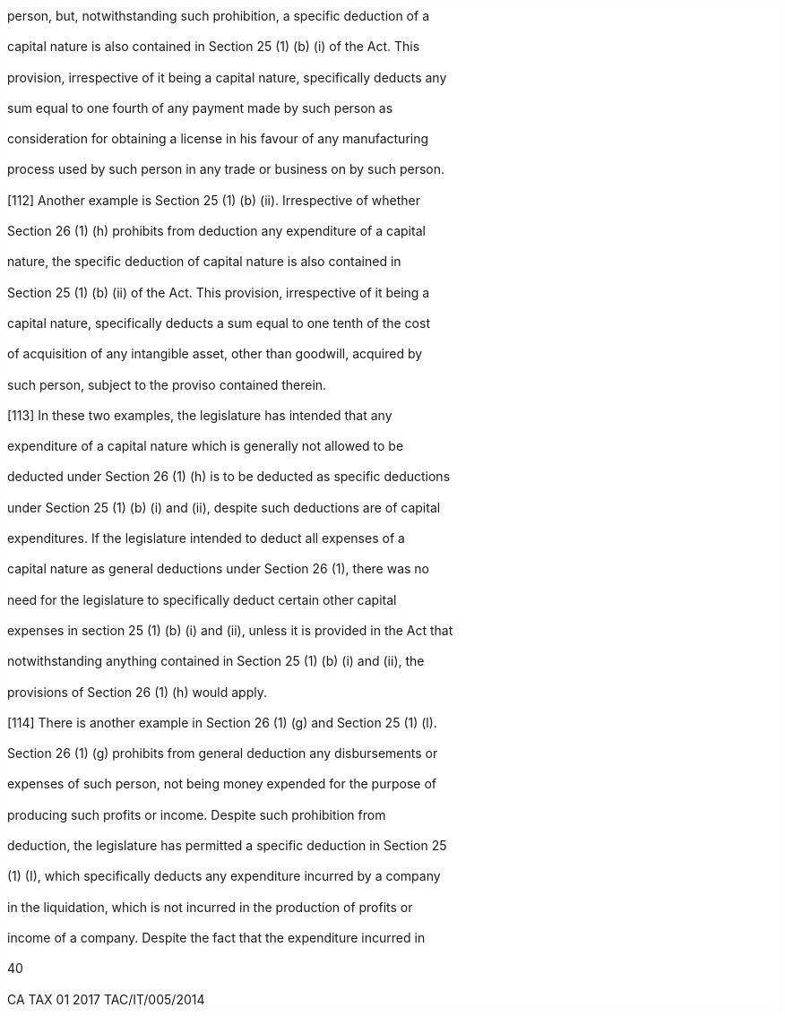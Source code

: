 person, but, notwithstanding such prohibition, a specific deduction of a

capital nature is also contained in Section 25 (1) (b) (i) of the Act. This

provision, irrespective of it being a capital nature, specifically deducts any

sum equal to one fourth of any payment made by such person as

consideration for obtaining a license in his favour of any manufacturing

process used by such person in any trade or business on by such person.

[112] Another example is Section 25 (1) (b) (ii). Irrespective of whether

Section 26 (1) (h) prohibits from deduction any expenditure of a capital

nature, the specific deduction of capital nature is also contained in

Section 25 (1) (b) (ii) of the Act. This provision, irrespective of it being a

capital nature, specifically deducts a sum equal to one tenth of the cost

of acquisition of any intangible asset, other than goodwill, acquired by

such person, subject to the proviso contained therein.

[113] In these two examples, the legislature has intended that any

expenditure of a capital nature which is generally not allowed to be

deducted under Section 26 (1) (h) is to be deducted as specific deductions

under Section 25 (1) (b) (i) and (ii), despite such deductions are of capital

expenditures. If the legislature intended to deduct all expenses of a

capital nature as general deductions under Section 26 (1), there was no

need for the legislature to specifically deduct certain other capital

expenses in section 25 (1) (b) (i) and (ii), unless it is provided in the Act that

notwithstanding anything contained in Section 25 (1) (b) (i) and (ii), the

provisions of Section 26 (1) (h) would apply.

[114] There is another example in Section 26 (1) (g) and Section 25 (1) (l).

Section 26 (1) (g) prohibits from general deduction any disbursements or

expenses of such person, not being money expended for the purpose of

producing such profits or income. Despite such prohibition from

deduction, the legislature has permitted a specific deduction in Section 25

(1) (I), which specifically deducts any expenditure incurred by a company

in the liquidation, which is not incurred in the production of profits or

income of a company. Despite the fact that the expenditure incurred in

40

CA TAX 01 2017 TAC/IT/005/2014
